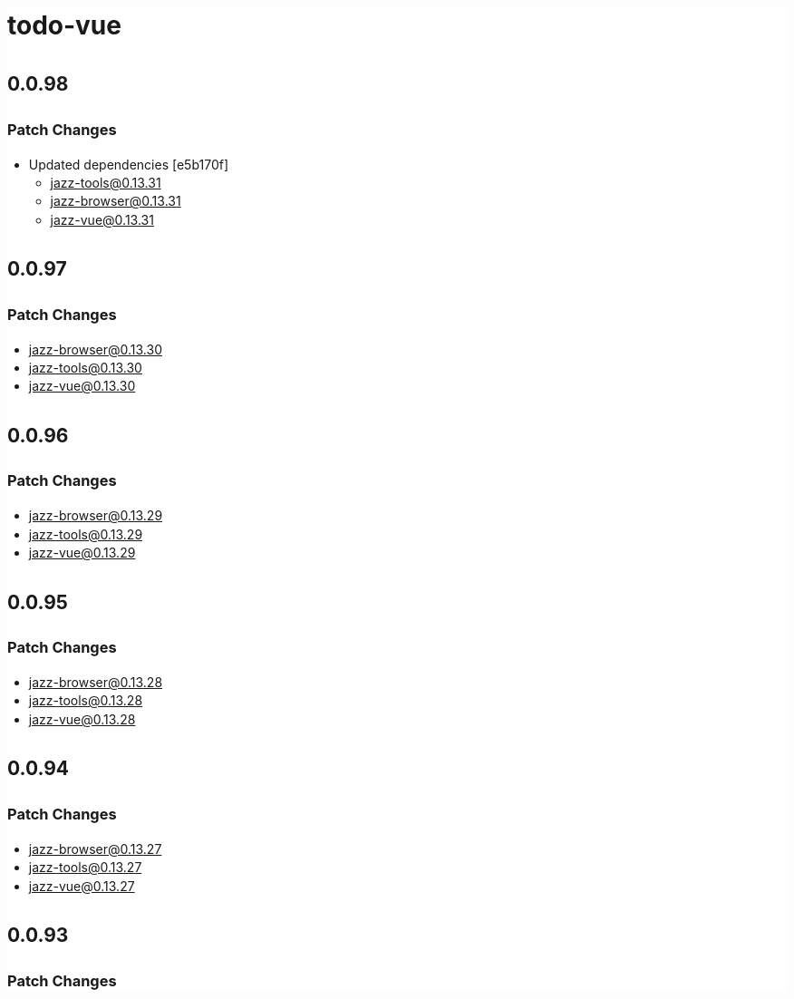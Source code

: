 # todo-vue

## 0.0.98

### Patch Changes

- Updated dependencies [e5b170f]
  - jazz-tools@0.13.31
  - jazz-browser@0.13.31
  - jazz-vue@0.13.31

## 0.0.97

### Patch Changes

- jazz-browser@0.13.30
- jazz-tools@0.13.30
- jazz-vue@0.13.30

## 0.0.96

### Patch Changes

- jazz-browser@0.13.29
- jazz-tools@0.13.29
- jazz-vue@0.13.29

## 0.0.95

### Patch Changes

- jazz-browser@0.13.28
- jazz-tools@0.13.28
- jazz-vue@0.13.28

## 0.0.94

### Patch Changes

- jazz-browser@0.13.27
- jazz-tools@0.13.27
- jazz-vue@0.13.27

## 0.0.93

### Patch Changes
